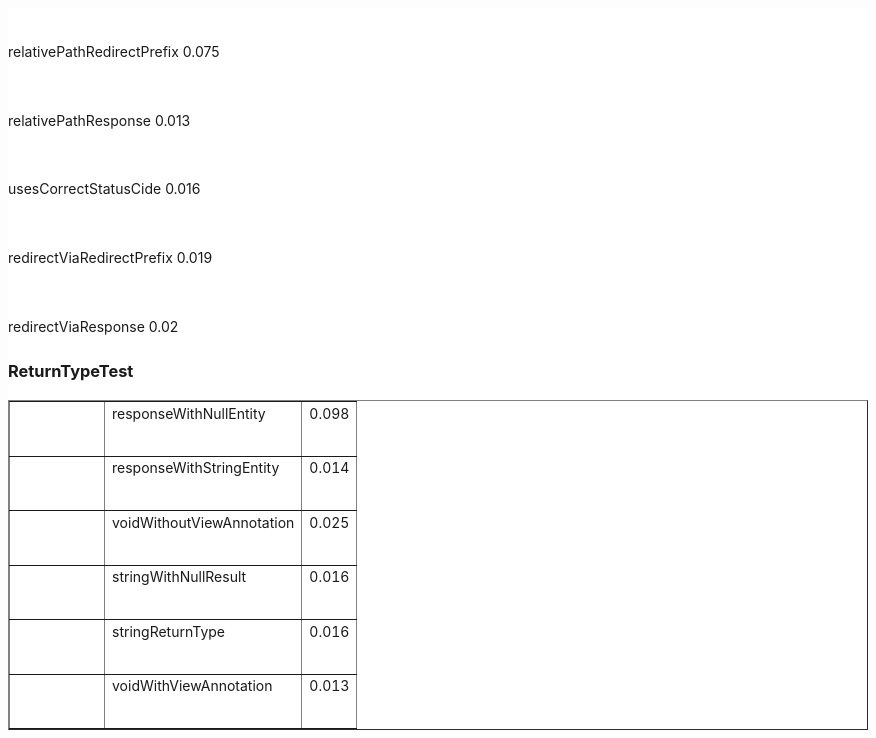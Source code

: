 <td><figure><img src="images/icon_success_sml.gif" alt="" /></figure></td>
<td><a name="TC_jakarta.mvc.tck.tests.mvc.redirect.send.SendRedirectTest.relativePathRedirectPrefix"></a>relativePathRedirectPrefix</td>
<td>0.075</td></tr>
<tr class="b">
<td><figure><img src="images/icon_success_sml.gif" alt="" /></figure></td>
<td><a name="TC_jakarta.mvc.tck.tests.mvc.redirect.send.SendRedirectTest.relativePathResponse"></a>relativePathResponse</td>
<td>0.013</td></tr>
<tr class="a">
<td><figure><img src="images/icon_success_sml.gif" alt="" /></figure></td>
<td><a name="TC_jakarta.mvc.tck.tests.mvc.redirect.send.SendRedirectTest.usesCorrectStatusCide"></a>usesCorrectStatusCide</td>
<td>0.016</td></tr>
<tr class="b">
<td><figure><img src="images/icon_success_sml.gif" alt="" /></figure></td>
<td><a name="TC_jakarta.mvc.tck.tests.mvc.redirect.send.SendRedirectTest.redirectViaRedirectPrefix"></a>redirectViaRedirectPrefix</td>
<td>0.019</td></tr>
<tr class="a">
<td><figure><img src="images/icon_success_sml.gif" alt="" /></figure></td>
<td><a name="TC_jakarta.mvc.tck.tests.mvc.redirect.send.SendRedirectTest.redirectViaResponse"></a>redirectViaResponse</td>
<td>0.02</td></tr></table></section><section>
<h3><a name="ReturnTypeTest"></a>ReturnTypeTest</h3><a name="jakarta.mvc.tck.tests.mvc.controller.returntype.ReturnTypeTest"></a>
<table border="1" class="bodyTable">
<tr class="a">
<td><figure><img src="images/icon_success_sml.gif" alt="" /></figure></td>
<td><a name="TC_jakarta.mvc.tck.tests.mvc.controller.returntype.ReturnTypeTest.responseWithNullEntity"></a>responseWithNullEntity</td>
<td>0.098</td></tr>
<tr class="b">
<td><figure><img src="images/icon_success_sml.gif" alt="" /></figure></td>
<td><a name="TC_jakarta.mvc.tck.tests.mvc.controller.returntype.ReturnTypeTest.responseWithStringEntity"></a>responseWithStringEntity</td>
<td>0.014</td></tr>
<tr class="a">
<td><figure><img src="images/icon_success_sml.gif" alt="" /></figure></td>
<td><a name="TC_jakarta.mvc.tck.tests.mvc.controller.returntype.ReturnTypeTest.voidWithoutViewAnnotation"></a>voidWithoutViewAnnotation</td>
<td>0.025</td></tr>
<tr class="b">
<td><figure><img src="images/icon_success_sml.gif" alt="" /></figure></td>
<td><a name="TC_jakarta.mvc.tck.tests.mvc.controller.returntype.ReturnTypeTest.stringWithNullResult"></a>stringWithNullResult</td>
<td>0.016</td></tr>
<tr class="a">
<td><figure><img src="images/icon_success_sml.gif" alt="" /></figure></td>
<td><a name="TC_jakarta.mvc.tck.tests.mvc.controller.returntype.ReturnTypeTest.stringReturnType"></a>stringReturnType</td>
<td>0.016</td></tr>
<tr class="b">
<td><figure><img src="images/icon_success_sml.gif" alt="" /></figure></td>
<td><a name="TC_jakarta.mvc.tck.tests.mvc.controller.returntype.ReturnTypeTest.voidWithViewAnnotation"></a>voidWithViewAnnotation</td>
<td>0.013</td></tr></table></section><section>